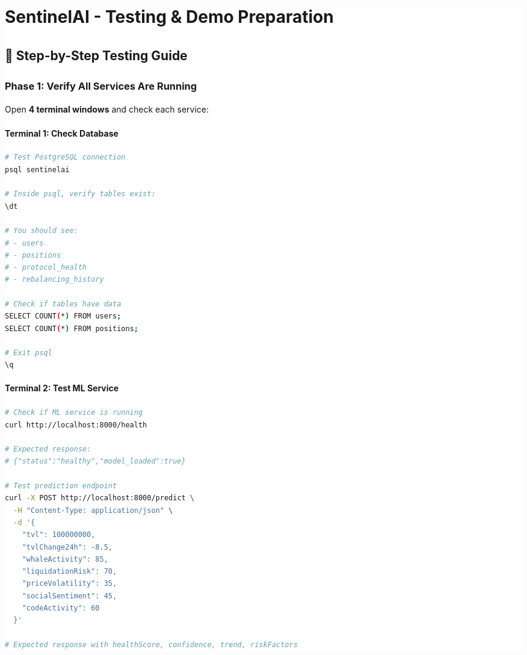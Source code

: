 # SentinelAI - Testing & Demo Preparation

## 🧪 Step-by-Step Testing Guide

### Phase 1: Verify All Services Are Running

Open **4 terminal windows** and check each service:

#### Terminal 1: Check Database

```bash
# Test PostgreSQL connection
psql sentinelai

# Inside psql, verify tables exist:
\dt

# You should see:
# - users
# - positions
# - protocol_health
# - rebalancing_history

# Check if tables have data
SELECT COUNT(*) FROM users;
SELECT COUNT(*) FROM positions;

# Exit psql
\q
```

#### Terminal 2: Test ML Service

```bash
# Check if ML service is running
curl http://localhost:8000/health

# Expected response:
# {"status":"healthy","model_loaded":true}

# Test prediction endpoint
curl -X POST http://localhost:8000/predict \
  -H "Content-Type: application/json" \
  -d '{
    "tvl": 100000000,
    "tvlChange24h": -8.5,
    "whaleActivity": 85,
    "liquidationRisk": 70,
    "priceVolatility": 35,
    "socialSentiment": 45,
    "codeActivity": 60
  }'

# Expected response with healthScore, confidence, trend, riskFactors
```
